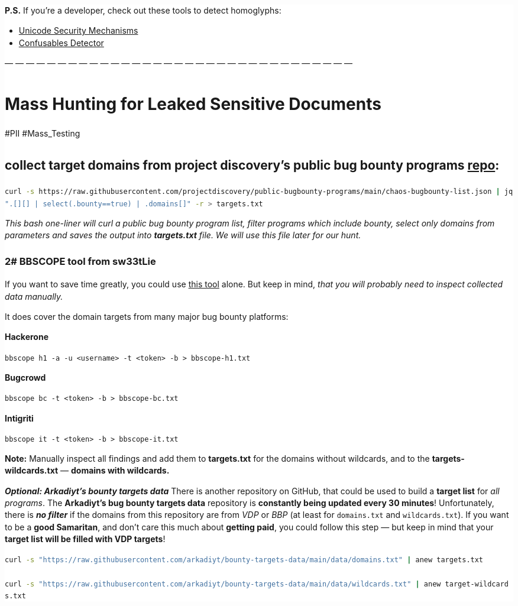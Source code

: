 **P.S.** If you’re a developer, check out these tools to detect homoglyphs:

- [Unicode Security Mechanisms](https://unicode.org/reports/tr39/)
- [Confusables Detector](https://www.irongeek.com/homoglyph-attack-generator.php)

— — — — — — — — — — — — — — — — — — — — — — — — — — — — — — — — — 

# Mass Hunting for Leaked Sensitive Documents

#PII #Mass_Testing

## collect target domains from project discovery’s public bug bounty programs [repo](https://github.com/projectdiscovery/public-bugbounty-programs):

```bash
curl -s https://raw.githubusercontent.com/projectdiscovery/public-bugbounty-programs/main/chaos-bugbounty-list.json | jq ".[][] | select(.bounty==true) | .domains[]" -r > targets.txt
```

_This bash one-liner will curl a public bug bounty program list, filter programs which include bounty, select only domains from parameters and saves the output into **targets.txt** file. We will use this file later for our hunt._

### 2# BBSCOPE tool from sw33tLie

If you want to save time greatly, you could use [this tool](https://github.com/sw33tLie/bbscope) alone. But keep in mind, _that you will probably need to inspect collected data manually._

It does cover the domain targets from many major bug bounty platforms:

**Hackerone**

`bbscope h1 -a -u <username> -t <token> -b > bbscope-h1.txt`

**Bugcrowd**

`bbscope bc -t <token> -b > bbscope-bc.txt`

**Intigriti**

`bbscope it -t <token> -b > bbscope-it.txt`

**Note:** Manually inspect all findings and add them to **targets.txt** for the domains without wildcards, and to the **targets-wildcards.txt** — **domains with wildcards.**

_**Optional: Arkadiyt’s bounty targets data**_ There is another repository on GitHub, that could be used to build a **target list** for _all programs_. The **Arkadiyt’s bug bounty targets data** repository is **constantly being updated every 30 minutes**! Unfortunately, there is _**no filter**_ if the domains from this repository are from _VDP_ or _BBP_ (at least for `domains.txt` and `wildcards.txt`). If you want to be a **good Samaritan**, and don’t care this much about **getting paid**, you could follow this step — but keep in mind that your **target list will be filled with VDP targets**!


```bash
curl -s "https://raw.githubusercontent.com/arkadiyt/bounty-targets-data/main/data/domains.txt" | anew targets.txt

curl -s "https://raw.githubusercontent.com/arkadiyt/bounty-targets-data/main/data/wildcards.txt" | anew target-wildcards.txt
```
